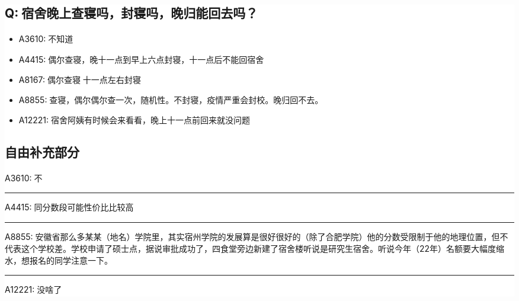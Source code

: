 ## Q: 宿舍晚上查寝吗，封寝吗，晚归能回去吗？

- A3610: 不知道

- A4415: 偶尔查寝，晚十一点到早上六点封寝，十一点后不能回宿舍

- A8167: 偶尔查寝 十一点左右封寝

- A8855: 查寝，偶尔偶尔查一次，随机性。不封寝，疫情严重会封校。晚归回不去。

- A12221: 宿舍阿姨有时候会来看看，晚上十一点前回来就没问题

## 自由补充部分

A3610: 不

***

A4415: 同分数段可能性价比比较高

***

A8855: 安徽省那么多某某（地名）学院里，其实宿州学院的发展算是很好很好的（除了合肥学院）他的分数受限制于他的地理位置，但不代表这个学校差。学校申请了硕士点，据说审批成功了，四食堂旁边新建了宿舍楼听说是研究生宿舍。听说今年（22年）名额要大幅度缩水，想报名的同学注意一下。

***

A12221: 没啥了